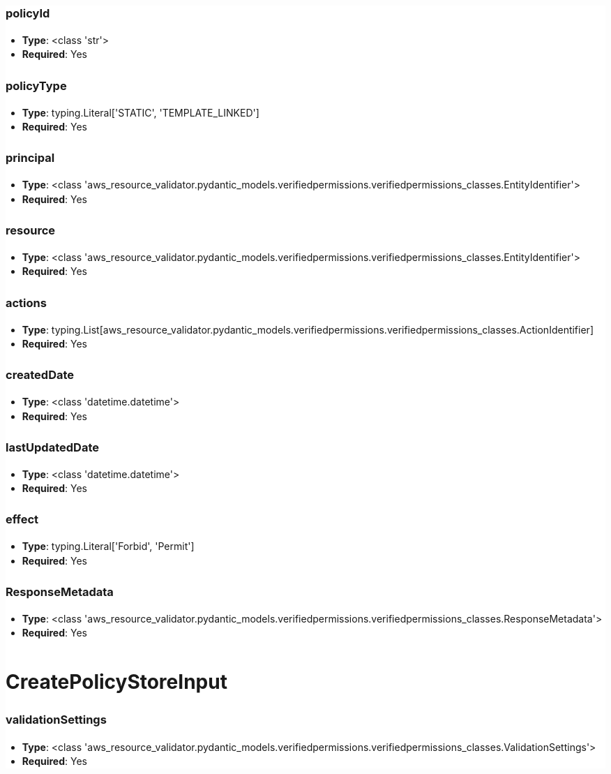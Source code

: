 ### policyId
- **Type**: <class 'str'>
- **Required**: Yes

### policyType
- **Type**: typing.Literal['STATIC', 'TEMPLATE_LINKED']
- **Required**: Yes

### principal
- **Type**: <class 'aws_resource_validator.pydantic_models.verifiedpermissions.verifiedpermissions_classes.EntityIdentifier'>
- **Required**: Yes

### resource
- **Type**: <class 'aws_resource_validator.pydantic_models.verifiedpermissions.verifiedpermissions_classes.EntityIdentifier'>
- **Required**: Yes

### actions
- **Type**: typing.List[aws_resource_validator.pydantic_models.verifiedpermissions.verifiedpermissions_classes.ActionIdentifier]
- **Required**: Yes

### createdDate
- **Type**: <class 'datetime.datetime'>
- **Required**: Yes

### lastUpdatedDate
- **Type**: <class 'datetime.datetime'>
- **Required**: Yes

### effect
- **Type**: typing.Literal['Forbid', 'Permit']
- **Required**: Yes

### ResponseMetadata
- **Type**: <class 'aws_resource_validator.pydantic_models.verifiedpermissions.verifiedpermissions_classes.ResponseMetadata'>
- **Required**: Yes


# CreatePolicyStoreInput

### validationSettings
- **Type**: <class 'aws_resource_validator.pydantic_models.verifiedpermissions.verifiedpermissions_classes.ValidationSettings'>
- **Required**: Yes
